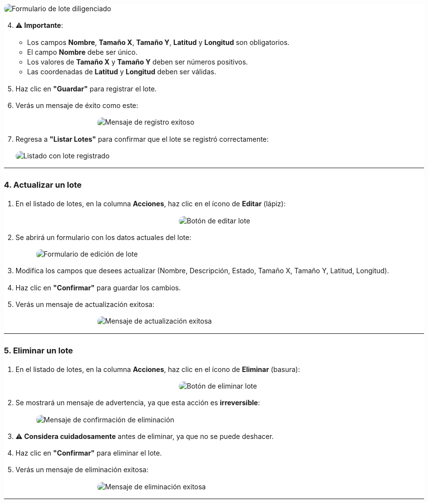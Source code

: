    <img src="/public/trazabilidad/lotes/FormularioRegistroLoteLleno.png" alt="Formulario de lote diligenciado" style="display: block; margin: auto; max-width: 1000px; width: 100%; border-radius: 12px;" />

4. **⚠️ Importante**:
   - Los campos **Nombre**, **Tamaño X**, **Tamaño Y**, **Latitud** y **Longitud** son obligatorios.
   - El campo **Nombre** debe ser único.
   - Los valores de **Tamaño X** y **Tamaño Y** deben ser números positivos.
   - Las coordenadas de **Latitud** y **Longitud** deben ser válidas.

5. Haz clic en **"Guardar"** para registrar el lote.

6. Verás un mensaje de éxito como este:

   <img src="/public/trazabilidad/lotes/LoteRegistradoConExito.png" alt="Mensaje de registro exitoso" style="display: block; margin: auto; width: 60%; border-radius: 12px;" />

7. Regresa a **"Listar Lotes"** para confirmar que el lote se registró correctamente:

   <img src="/public/trazabilidad/lotes/LotesListaLleno.png" alt="Listado con lote registrado" style="display: block; margin: auto; width: 100%; border-radius: 12px;" />

---

### 4. Actualizar un lote
1. En el listado de lotes, en la columna **Acciones**, haz clic en el ícono de **Editar** (lápiz):

   <img src="/public/trazabilidad/lotes/EditarLoteAccion.png" alt="Botón de editar lote" style="display: block; margin: auto; width: 20%; border-radius: 12px;" />

2. Se abrirá un formulario con los datos actuales del lote:

   <img src="/public/trazabilidad/lotes/LoteModalEdición.png" alt="Formulario de edición de lote" style="display: block; margin: auto; width: 90%; border-radius: 12px;" />

3. Modifica los campos que desees actualizar (Nombre, Descripción, Estado, Tamaño X, Tamaño Y, Latitud, Longitud).
4. Haz clic en **"Confirmar"** para guardar los cambios.
5. Verás un mensaje de actualización exitosa:

   <img src="/public/trazabilidad/lotes/LoteActualizadoConExito.png" alt="Mensaje de actualización exitosa" style="display: block; margin: auto; width: 60%; border-radius: 12px;" />

---

### 5. Eliminar un lote
1. En el listado de lotes, en la columna **Acciones**, haz clic en el ícono de **Eliminar** (basura):

   <img src="/public/trazabilidad/lotes/EliminarLoteAccion.png" alt="Botón de eliminar lote" style="display: block; margin: auto; width: 20%; border-radius: 12px;" />

2. Se mostrará un mensaje de advertencia, ya que esta acción es **irreversible**:

   <img src="/public/trazabilidad/lotes/LoteEliminarModal.png" alt="Mensaje de confirmación de eliminación" style="display: block; margin: auto; width: 90%; border-radius: 12px;" />

3. **⚠️ Considera cuidadosamente** antes de eliminar, ya que no se puede deshacer.
4. Haz clic en **"Confirmar"** para eliminar el lote.
5. Verás un mensaje de eliminación exitosa:

   <img src="/public/trazabilidad/lotes/LoteEliminadoConExito.png" alt="Mensaje de eliminación exitosa" style="display: block; margin: auto; width: 60%; border-radius: 12px;" />

---